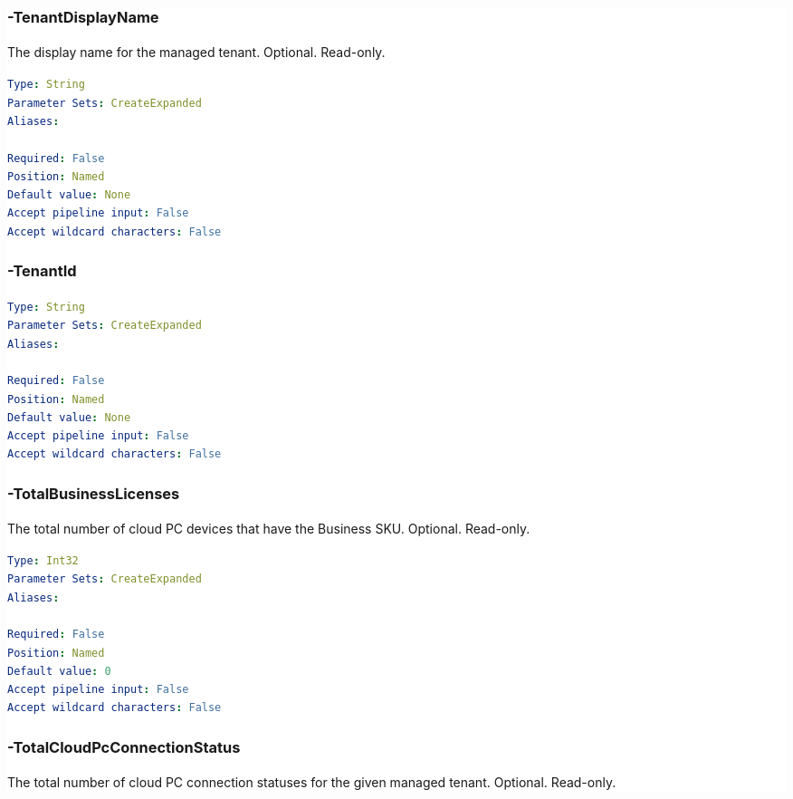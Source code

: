 ### -TenantDisplayName
The display name for the managed tenant.
Optional.
Read-only.

```yaml
Type: String
Parameter Sets: CreateExpanded
Aliases:

Required: False
Position: Named
Default value: None
Accept pipeline input: False
Accept wildcard characters: False
```

### -TenantId


```yaml
Type: String
Parameter Sets: CreateExpanded
Aliases:

Required: False
Position: Named
Default value: None
Accept pipeline input: False
Accept wildcard characters: False
```

### -TotalBusinessLicenses
The total number of cloud PC devices that have the Business SKU.
Optional.
Read-only.

```yaml
Type: Int32
Parameter Sets: CreateExpanded
Aliases:

Required: False
Position: Named
Default value: 0
Accept pipeline input: False
Accept wildcard characters: False
```

### -TotalCloudPcConnectionStatus
The total number of cloud PC connection statuses for the given managed tenant.
Optional.
Read-only.
